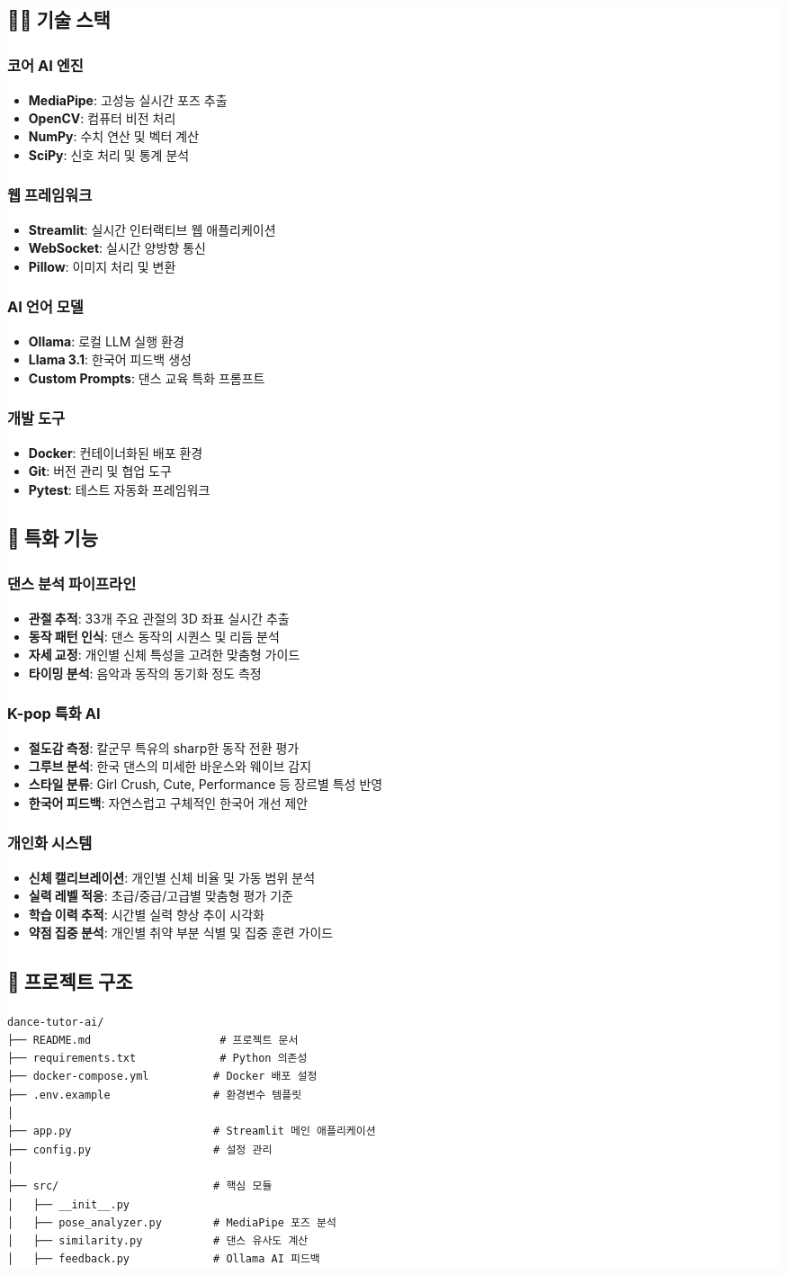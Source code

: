 ## 👨‍💻 기술 스택

### 코어 AI 엔진
- **MediaPipe**: 고성능 실시간 포즈 추출
- **OpenCV**: 컴퓨터 비전 처리
- **NumPy**: 수치 연산 및 벡터 계산
- **SciPy**: 신호 처리 및 통계 분석

### 웹 프레임워크
- **Streamlit**: 실시간 인터랙티브 웹 애플리케이션
- **WebSocket**: 실시간 양방향 통신
- **Pillow**: 이미지 처리 및 변환

### AI 언어 모델
- **Ollama**: 로컬 LLM 실행 환경
- **Llama 3.1**: 한국어 피드백 생성
- **Custom Prompts**: 댄스 교육 특화 프롬프트

### 개발 도구
- **Docker**: 컨테이너화된 배포 환경
- **Git**: 버전 관리 및 협업 도구
- **Pytest**: 테스트 자동화 프레임워크

## 🎯 특화 기능

### 댄스 분석 파이프라인
- **관절 추적**: 33개 주요 관절의 3D 좌표 실시간 추출
- **동작 패턴 인식**: 댄스 동작의 시퀀스 및 리듬 분석
- **자세 교정**: 개인별 신체 특성을 고려한 맞춤형 가이드
- **타이밍 분석**: 음악과 동작의 동기화 정도 측정

### K-pop 특화 AI
- **절도감 측정**: 칼군무 특유의 sharp한 동작 전환 평가
- **그루브 분석**: 한국 댄스의 미세한 바운스와 웨이브 감지
- **스타일 분류**: Girl Crush, Cute, Performance 등 장르별 특성 반영
- **한국어 피드백**: 자연스럽고 구체적인 한국어 개선 제안

### 개인화 시스템
- **신체 캘리브레이션**: 개인별 신체 비율 및 가동 범위 분석
- **실력 레벨 적응**: 초급/중급/고급별 맞춤형 평가 기준
- **학습 이력 추적**: 시간별 실력 향상 추이 시각화
- **약점 집중 분석**: 개인별 취약 부분 식별 및 집중 훈련 가이드

## 📁 프로젝트 구조

```
dance-tutor-ai/
├── README.md                    # 프로젝트 문서
├── requirements.txt             # Python 의존성
├── docker-compose.yml          # Docker 배포 설정
├── .env.example                # 환경변수 템플릿
│
├── app.py                      # Streamlit 메인 애플리케이션
├── config.py                   # 설정 관리
│
├── src/                        # 핵심 모듈
│   ├── __init__.py
│   ├── pose_analyzer.py        # MediaPipe 포즈 분석
│   ├── similarity.py           # 댄스 유사도 계산
│   ├── feedback.py             # Ollama AI 피드백
```